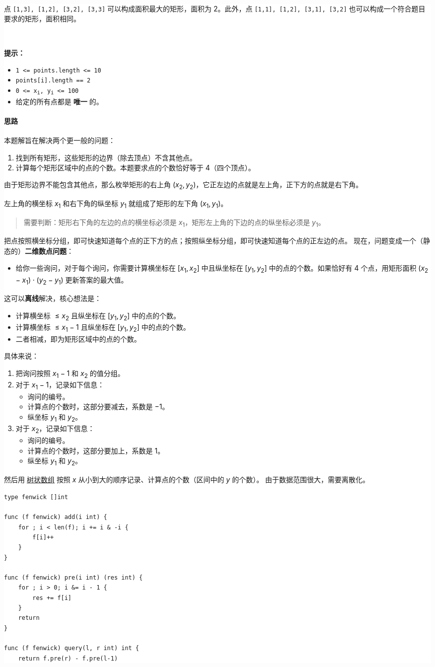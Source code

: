 <p>点 <code>[1,3], [1,2], [3,2], [3,3]</code>&nbsp;可以构成面积最大的矩形，面积为 2。此外，点 <code>[1,1], [1,2], [3,1], [3,2]</code> 也可以构成一个符合题目要求的矩形，面积相同。</p>
</div>

<p>&nbsp;</p>

<p><strong>提示：</strong></p>

<ul>
	<li><code>1 &lt;= points.length &lt;= 10</code></li>
	<li><code>points[i].length == 2</code></li>
	<li><code>0 &lt;= x<sub>i</sub>, y<sub>i</sub> &lt;= 100</code></li>
	<li>给定的所有点都是 <strong>唯一</strong> 的。</li>
</ul>

#### 思路

本题解旨在解决两个更一般的问题：
1. 找到所有矩形，这些矩形的边界（除去顶点）不含其他点。
2. 计算每个矩形区域中的点的个数。本题要求点的个数恰好等于 $4$（四个顶点）。

由于矩形边界不能包含其他点，那么枚举矩形的右上角 $(x_2,y_2)$，它正左边的点就是左上角，正下方的点就是右下角。

左上角的横坐标 $x_1$ 和右下角的纵坐标 $y_1$ 就组成了矩形的左下角 $(x_1,y_1)$。
> 需要判断：矩形右下角的左边的点的横坐标必须是 $x_1$，矩形左上角的下边的点的纵坐标必须是 $y_1$。

把点按照横坐标分组，即可快速知道每个点的正下方的点；按照纵坐标分组，即可快速知道每个点的正左边的点。
现在，问题变成一个（静态的）**二维数点问题**：
- 给你一些询问，对于每个询问，你需要计算横坐标在 $[x_1,x_2]$ 中且纵坐标在 $[y_1,y_2]$ 中的点的个数。如果恰好有 $4$ 个点，用矩形面积 $(x_2-x_1)\cdot(y_2-y_1)$ 更新答案的最大值。

这可以**离线**解决，核心想法是：
- 计算横坐标 $\le x_2$ 且纵坐标在 $[y_1,y_2]$ 中的点的个数。
- 计算横坐标 $\le x_1-1$ 且纵坐标在 $[y_1,y_2]$ 中的点的个数。
- 二者相减，即为矩形区域中的点的个数。

具体来说：
1. 把询问按照 $x_1-1$ 和 $x_2$ 的值分组。
2. 对于 $x_1-1$，记录如下信息：
    - 询问的编号。
    - 计算点的个数时，这部分要减去，系数是 $-1$。
    - 纵坐标 $y_1$ 和 $y_2$。
3. 对于 $x_2$，记录如下信息：
    - 询问的编号。
    - 计算点的个数时，这部分要加上，系数是 $1$。
    - 纵坐标 $y_1$ 和 $y_2$。

然后用 [树状数组](https://leetcode.cn/problems/range-sum-query-mutable/solution/dai-ni-fa-ming-shu-zhuang-shu-zu-fu-shu-lyfll/) 按照 $x$ 从小到大的顺序记录、计算点的个数（区间中的 $y$ 的个数）。
由于数据范围很大，需要离散化。

```
type fenwick []int

func (f fenwick) add(i int) {
	for ; i < len(f); i += i & -i {
		f[i]++
	}
}

func (f fenwick) pre(i int) (res int) {
	for ; i > 0; i &= i - 1 {
		res += f[i]
	}
	return
}

func (f fenwick) query(l, r int) int {
	return f.pre(r) - f.pre(l-1)
```